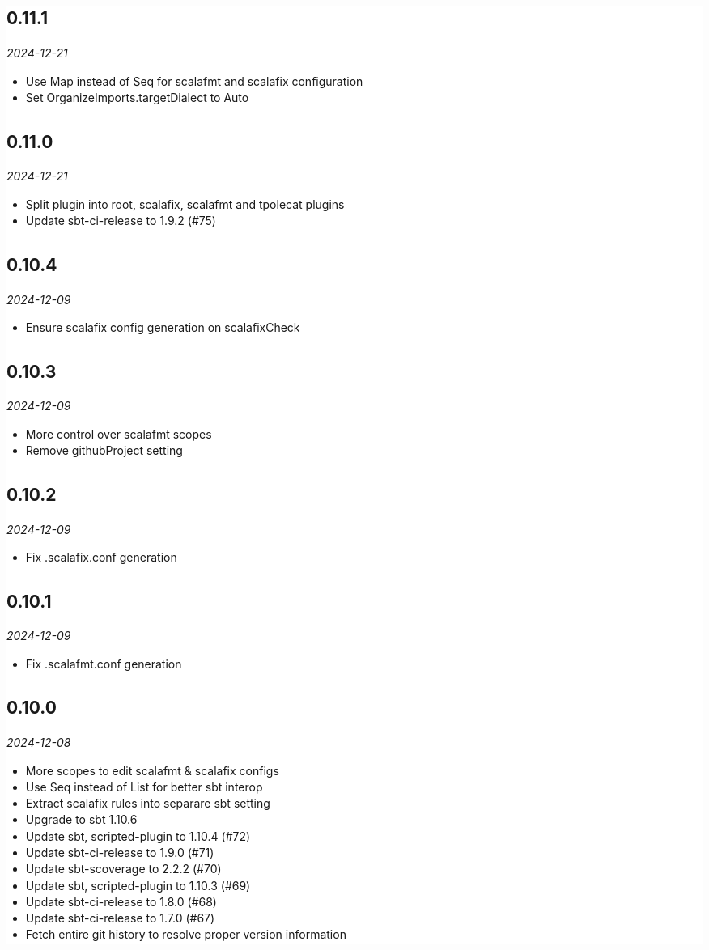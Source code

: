 ## 0.11.1

_2024-12-21_

- Use Map instead of Seq for scalafmt and scalafix configuration
- Set OrganizeImports.targetDialect to Auto

## 0.11.0

_2024-12-21_

- Split plugin into root, scalafix, scalafmt and tpolecat plugins
- Update sbt-ci-release to 1.9.2 (#75)

## 0.10.4

_2024-12-09_

- Ensure scalafix config generation on scalafixCheck

## 0.10.3

_2024-12-09_

- More control over scalafmt scopes
- Remove githubProject setting

## 0.10.2

_2024-12-09_

- Fix .scalafix.conf generation

## 0.10.1

_2024-12-09_

- Fix .scalafmt.conf generation

## 0.10.0

_2024-12-08_

- More scopes to edit scalafmt & scalafix configs
- Use Seq instead of List for better sbt interop
- Extract scalafix rules into separare sbt setting
- Upgrade to sbt 1.10.6
- Update sbt, scripted-plugin to 1.10.4 (#72)
- Update sbt-ci-release to 1.9.0 (#71)
- Update sbt-scoverage to 2.2.2 (#70)
- Update sbt, scripted-plugin to 1.10.3 (#69)
- Update sbt-ci-release to 1.8.0 (#68)
- Update sbt-ci-release to 1.7.0 (#67)
- Fetch entire git history to resolve proper version information
